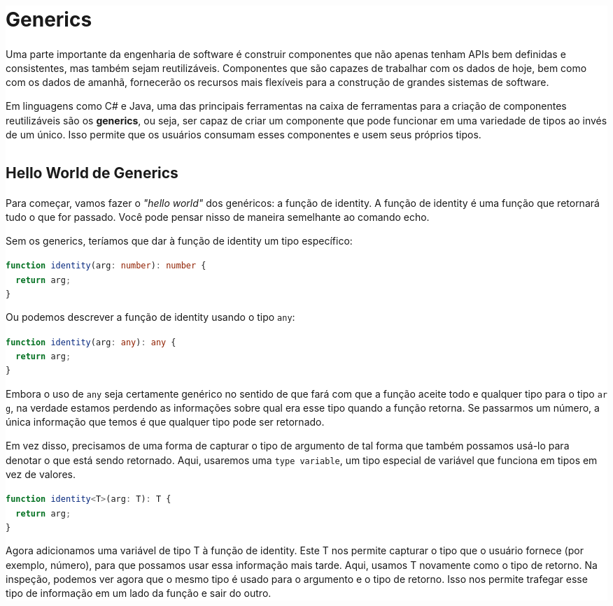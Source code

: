# Generics

Uma parte importante da engenharia de software é construir componentes que não apenas tenham APIs bem definidas e consistentes, mas também sejam reutilizáveis. Componentes que são capazes de trabalhar com os dados de hoje, bem como com os dados de amanhã, fornecerão os recursos mais flexíveis para a construção de grandes sistemas de software.

Em linguagens como C# e Java, uma das principais ferramentas na caixa de ferramentas para a criação de componentes reutilizáveis são os **generics**, ou seja, ser capaz de criar um componente que pode funcionar em uma variedade de tipos ao invés de um único. Isso permite que os usuários consumam esses componentes e usem seus próprios tipos.

## Hello World de Generics

Para começar, vamos fazer o *"hello world"* dos genéricos: a função de identity. A função de identity é uma função que retornará tudo o que for passado. Você pode pensar nisso de maneira semelhante ao comando echo.

Sem os generics, teríamos que dar à função de identity um tipo específico:

```typescript
function identity(arg: number): number {
  return arg;
}
```

Ou podemos descrever a função de identity usando o tipo `any`:

```typescript
function identity(arg: any): any {
  return arg;
}
```

Embora o uso de `any` seja certamente genérico no sentido de que fará com que a função aceite todo e qualquer tipo para o tipo `arg`, na verdade estamos perdendo as informações sobre qual era esse tipo quando a função retorna. Se passarmos um número, a única informação que temos é que qualquer tipo pode ser retornado.

Em vez disso, precisamos de uma forma de capturar o tipo de argumento de tal forma que também possamos usá-lo para denotar o que está sendo retornado. Aqui, usaremos uma `type variable`, um tipo especial de variável que funciona em tipos em vez de valores.

```typescript
function identity<T>(arg: T): T {
  return arg;
}
```

Agora adicionamos uma variável de tipo T à função de identity. Este T nos permite capturar o tipo que o usuário fornece (por exemplo, número), para que possamos usar essa informação mais tarde. Aqui, usamos T novamente como o tipo de retorno. Na inspeção, podemos ver agora que o mesmo tipo é usado para o argumento e o tipo de retorno. Isso nos permite trafegar esse tipo de informação em um lado da função e sair do outro.
